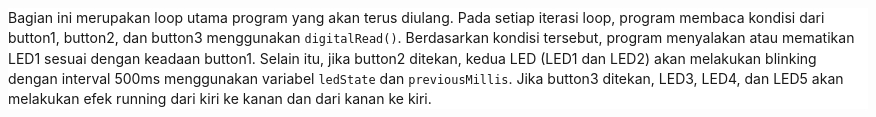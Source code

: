    Bagian ini merupakan loop utama program yang akan terus diulang. Pada setiap iterasi loop, program membaca kondisi dari button1, button2, dan button3 menggunakan `digitalRead()`. Berdasarkan kondisi tersebut, program menyalakan atau mematikan LED1 sesuai dengan keadaan button1. Selain itu, jika button2 ditekan, kedua LED (LED1 dan LED2) akan melakukan blinking dengan interval 500ms menggunakan variabel `ledState` dan `previousMillis`. Jika button3 ditekan, LED3, LED4, dan LED5 akan melakukan efek running dari kiri ke kanan dan dari kanan ke kiri.
